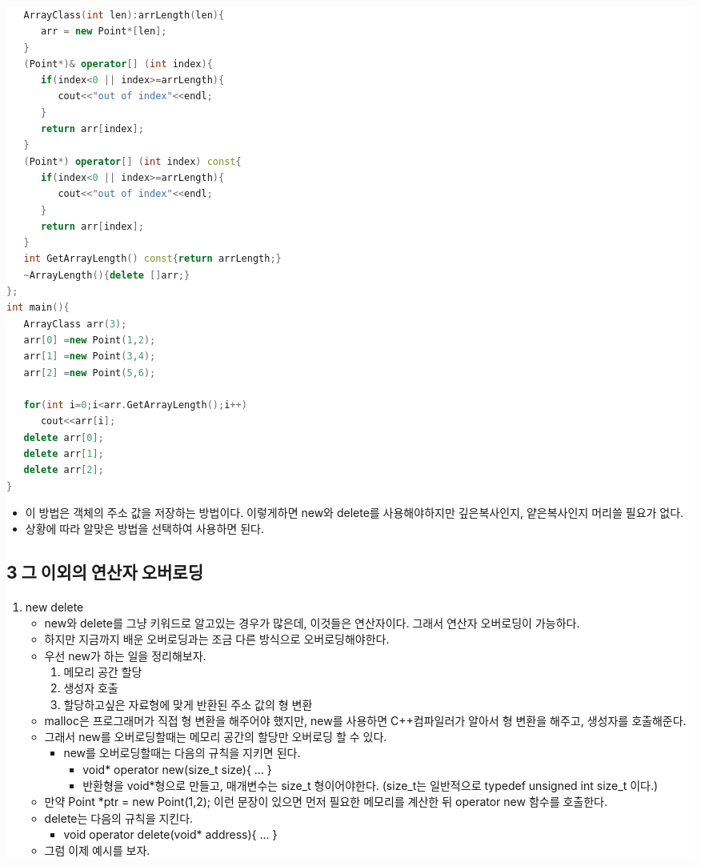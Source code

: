 ``` C++
   ArrayClass(int len):arrLength(len){
      arr = new Point*[len];
   }
   (Point*)& operator[] (int index){
      if(index<0 || index>=arrLength){
         cout<<"out of index"<<endl;
      }
      return arr[index];
   }
   (Point*) operator[] (int index) const{
      if(index<0 || index>=arrLength){
         cout<<"out of index"<<endl;
      }
      return arr[index];
   }
   int GetArrayLength() const{return arrLength;}
   ~ArrayLength(){delete []arr;}
};
int main(){
   ArrayClass arr(3);
   arr[0] =new Point(1,2);
   arr[1] =new Point(3,4);
   arr[2] =new Point(5,6);

   for(int i=0;i<arr.GetArrayLength();i++)
      cout<<arr[i];
   delete arr[0];
   delete arr[1];
   delete arr[2];
}
```
- 이 방법은 객체의 주소 값을 저장하는 방법이다. 이렇게하면 new와 delete를 사용해야하지만 깊은복사인지, 얕은복사인지 머리쓸 필요가 없다.
- 상황에 따라 알맞은 방법을 선택하여 사용하면 된다.

## 3 그 이외의 연산자 오버로딩
1. new delete
    - new와 delete를 그냥 키워드로 알고있는 경우가 많은데, 이것들은 연산자이다. 그래서 연산자 오버로딩이 가능하다.
    - 하지만 지금까지 배운 오버로딩과는 조금 다른 방식으로 오버로딩해야한다.
    - 우선 new가 하는 일을 정리해보자.
        1. 메모리 공간 할당
        2. 생성자 호출
        3. 할당하고싶은 자료형에 맞게 반환된 주소 값의 형 변환
    - malloc은 프로그래머가 직접 형 변환을 해주어야 했지만, new를 사용하면 C++컴파일러가 알아서 형 변환을 해주고, 생성자를 호출해준다.
    - 그래서 new를 오버로딩할때는 메모리 공간의 할당만 오버로딩 할 수 있다.
        - new를 오버로딩할때는 다음의 규칙을 지키면 된다.
            - void* operator new(size_t size){ ... }
            - 반환형을 void*형으로 만들고, 매개변수는 size_t 형이어야한다. (size_t는 일반적으로 typedef unsigned int size_t 이다.)
    - 만약 Point *ptr = new Point(1,2); 이런 문장이 있으면 먼저 필요한 메모리를 계산한 뒤 operator new 함수를 호출한다.
    - delete는 다음의 규칙을 지킨다.
        - void operator delete(void* address){ ... }
    - 그럼 이제 예시를 보자.
